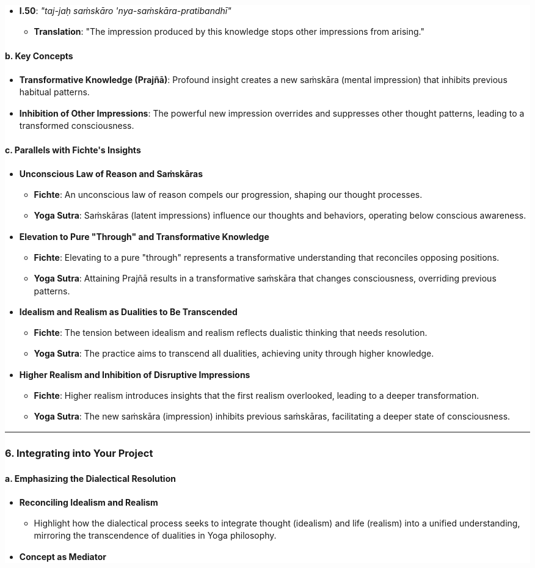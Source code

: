 -   **I.50**: *"taj-jaḥ saṁskāro 'nya-saṁskāra-pratibandhī"*

    -   **Translation**: "The impression produced by this knowledge stops other impressions from arising."

#### **b. Key Concepts**

-   **Transformative Knowledge (Prajñā)**: Profound insight creates a new saṁskāra (mental impression) that inhibits previous habitual patterns.

-   **Inhibition of Other Impressions**: The powerful new impression overrides and suppresses other thought patterns, leading to a transformed consciousness.

#### **c. Parallels with Fichte's Insights**

-   **Unconscious Law of Reason and Saṁskāras**

    -   **Fichte**: An unconscious law of reason compels our progression, shaping our thought processes.

    -   **Yoga Sutra**: Saṁskāras (latent impressions) influence our thoughts and behaviors, operating below conscious awareness.

-   **Elevation to Pure "Through" and Transformative Knowledge**

    -   **Fichte**: Elevating to a pure "through" represents a transformative understanding that reconciles opposing positions.

    -   **Yoga Sutra**: Attaining Prajñā results in a transformative saṁskāra that changes consciousness, overriding previous patterns.

-   **Idealism and Realism as Dualities to Be Transcended**

    -   **Fichte**: The tension between idealism and realism reflects dualistic thinking that needs resolution.

    -   **Yoga Sutra**: The practice aims to transcend all dualities, achieving unity through higher knowledge.

-   **Higher Realism and Inhibition of Disruptive Impressions**

    -   **Fichte**: Higher realism introduces insights that the first realism overlooked, leading to a deeper transformation.

    -   **Yoga Sutra**: The new saṁskāra (impression) inhibits previous saṁskāras, facilitating a deeper state of consciousness.

------------------------------------------------------------------------

### **6. Integrating into Your Project**

#### **a. Emphasizing the Dialectical Resolution**

-   **Reconciling Idealism and Realism**

    -   Highlight how the dialectical process seeks to integrate thought (idealism) and life (realism) into a unified understanding, mirroring the transcendence of dualities in Yoga philosophy.

-   **Concept as Mediator**
